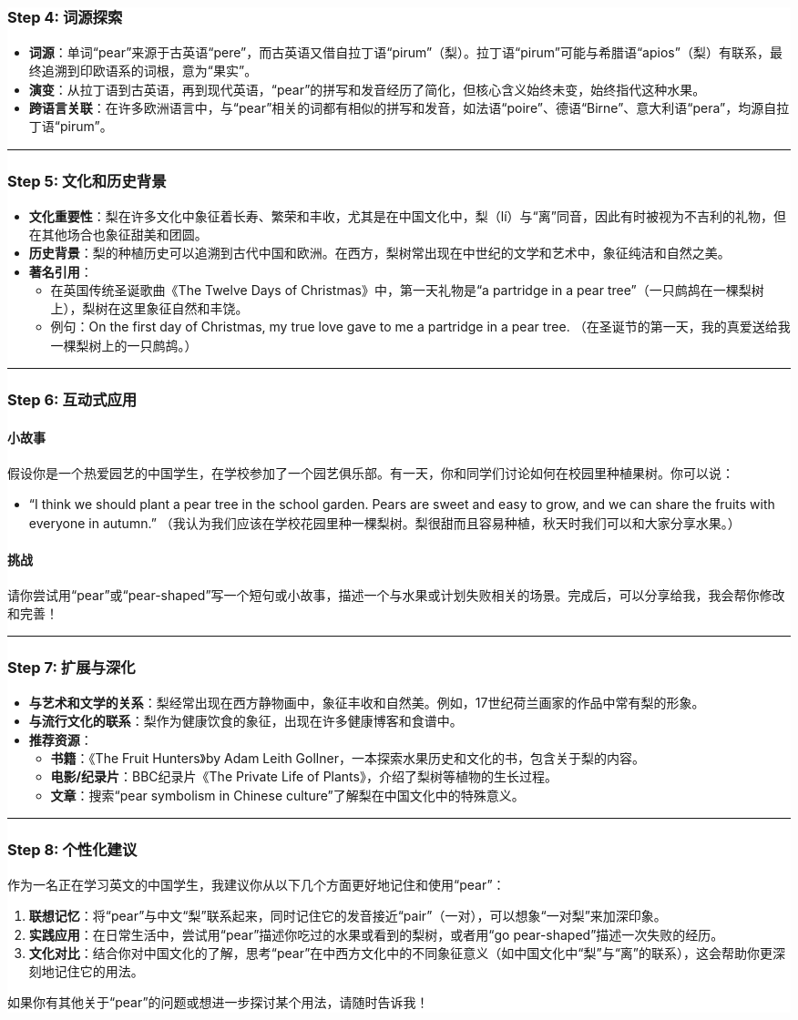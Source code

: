 
### Step 4: 词源探索

- **词源**：单词“pear”来源于古英语“pere”，而古英语又借自拉丁语“pirum”（梨）。拉丁语“pirum”可能与希腊语“apios”（梨）有联系，最终追溯到印欧语系的词根，意为“果实”。
- **演变**：从拉丁语到古英语，再到现代英语，“pear”的拼写和发音经历了简化，但核心含义始终未变，始终指代这种水果。
- **跨语言关联**：在许多欧洲语言中，与“pear”相关的词都有相似的拼写和发音，如法语“poire”、德语“Birne”、意大利语“pera”，均源自拉丁语“pirum”。

---

### Step 5: 文化和历史背景

- **文化重要性**：梨在许多文化中象征着长寿、繁荣和丰收，尤其是在中国文化中，梨（lí）与“离”同音，因此有时被视为不吉利的礼物，但在其他场合也象征甜美和团圆。
- **历史背景**：梨的种植历史可以追溯到古代中国和欧洲。在西方，梨树常出现在中世纪的文学和艺术中，象征纯洁和自然之美。
- **著名引用**：
  - 在英国传统圣诞歌曲《The Twelve Days of Christmas》中，第一天礼物是“a partridge in a pear tree”（一只鹧鸪在一棵梨树上），梨树在这里象征自然和丰饶。
  - 例句：On the first day of Christmas, my true love gave to me a partridge in a pear tree.
    （在圣诞节的第一天，我的真爱送给我一棵梨树上的一只鹧鸪。）

---

### Step 6: 互动式应用

#### 小故事
假设你是一个热爱园艺的中国学生，在学校参加了一个园艺俱乐部。有一天，你和同学们讨论如何在校园里种植果树。你可以说：
- “I think we should plant a pear tree in the school garden. Pears are sweet and easy to grow, and we can share the fruits with everyone in autumn.”
  （我认为我们应该在学校花园里种一棵梨树。梨很甜而且容易种植，秋天时我们可以和大家分享水果。）

#### 挑战
请你尝试用“pear”或“pear-shaped”写一个短句或小故事，描述一个与水果或计划失败相关的场景。完成后，可以分享给我，我会帮你修改和完善！

---

### Step 7: 扩展与深化

- **与艺术和文学的关系**：梨经常出现在西方静物画中，象征丰收和自然美。例如，17世纪荷兰画家的作品中常有梨的形象。
- **与流行文化的联系**：梨作为健康饮食的象征，出现在许多健康博客和食谱中。
- **推荐资源**：
  - **书籍**：《The Fruit Hunters》by Adam Leith Gollner，一本探索水果历史和文化的书，包含关于梨的内容。
  - **电影/纪录片**：BBC纪录片《The Private Life of Plants》，介绍了梨树等植物的生长过程。
  - **文章**：搜索“pear symbolism in Chinese culture”了解梨在中国文化中的特殊意义。

---

### Step 8: 个性化建议

作为一名正在学习英文的中国学生，我建议你从以下几个方面更好地记住和使用“pear”：
1. **联想记忆**：将“pear”与中文“梨”联系起来，同时记住它的发音接近“pair”（一对），可以想象“一对梨”来加深印象。
2. **实践应用**：在日常生活中，尝试用“pear”描述你吃过的水果或看到的梨树，或者用“go pear-shaped”描述一次失败的经历。
3. **文化对比**：结合你对中国文化的了解，思考“pear”在中西方文化中的不同象征意义（如中国文化中“梨”与“离”的联系），这会帮助你更深刻地记住它的用法。

如果你有其他关于“pear”的问题或想进一步探讨某个用法，请随时告诉我！